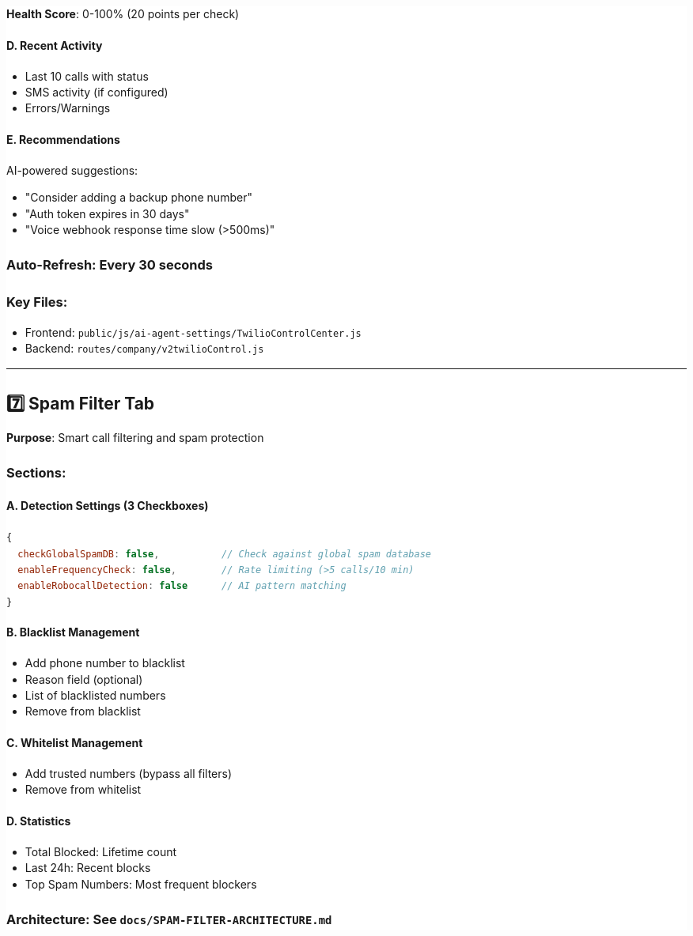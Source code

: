**Health Score**: 0-100% (20 points per check)

#### D. **Recent Activity**
- Last 10 calls with status
- SMS activity (if configured)
- Errors/Warnings

#### E. **Recommendations**
AI-powered suggestions:
- "Consider adding a backup phone number"
- "Auth token expires in 30 days"
- "Voice webhook response time slow (>500ms)"

### **Auto-Refresh**: Every 30 seconds

### **Key Files**:
- Frontend: `public/js/ai-agent-settings/TwilioControlCenter.js`
- Backend: `routes/company/v2twilioControl.js`

---

## 7️⃣ Spam Filter Tab

**Purpose**: Smart call filtering and spam protection

### **Sections**:

#### A. **Detection Settings** (3 Checkboxes)
```javascript
{
  checkGlobalSpamDB: false,           // Check against global spam database
  enableFrequencyCheck: false,        // Rate limiting (>5 calls/10 min)
  enableRobocallDetection: false      // AI pattern matching
}
```

#### B. **Blacklist Management**
- Add phone number to blacklist
- Reason field (optional)
- List of blacklisted numbers
- Remove from blacklist

#### C. **Whitelist Management**
- Add trusted numbers (bypass all filters)
- Remove from whitelist

#### D. **Statistics**
- Total Blocked: Lifetime count
- Last 24h: Recent blocks
- Top Spam Numbers: Most frequent blockers

### **Architecture**: See `docs/SPAM-FILTER-ARCHITECTURE.md`
